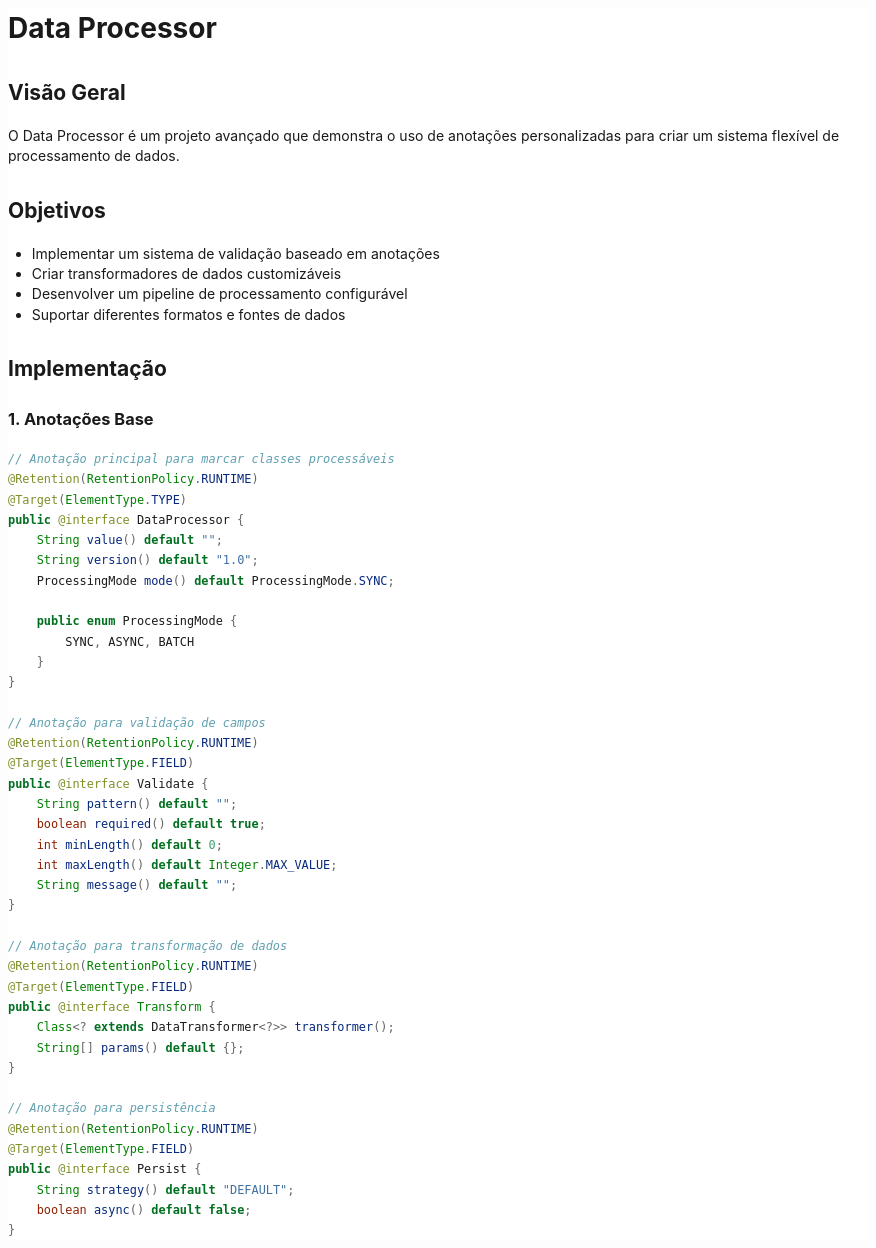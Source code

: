 # Data Processor

## Visão Geral
O Data Processor é um projeto avançado que demonstra o uso de anotações personalizadas para criar um sistema flexível de processamento de dados.

## Objetivos
- Implementar um sistema de validação baseado em anotações
- Criar transformadores de dados customizáveis
- Desenvolver um pipeline de processamento configurável
- Suportar diferentes formatos e fontes de dados

## Implementação

### 1. Anotações Base

```java
// Anotação principal para marcar classes processáveis
@Retention(RetentionPolicy.RUNTIME)
@Target(ElementType.TYPE)
public @interface DataProcessor {
    String value() default "";
    String version() default "1.0";
    ProcessingMode mode() default ProcessingMode.SYNC;
    
    public enum ProcessingMode {
        SYNC, ASYNC, BATCH
    }
}

// Anotação para validação de campos
@Retention(RetentionPolicy.RUNTIME)
@Target(ElementType.FIELD)
public @interface Validate {
    String pattern() default "";
    boolean required() default true;
    int minLength() default 0;
    int maxLength() default Integer.MAX_VALUE;
    String message() default "";
}

// Anotação para transformação de dados
@Retention(RetentionPolicy.RUNTIME)
@Target(ElementType.FIELD)
public @interface Transform {
    Class<? extends DataTransformer<?>> transformer();
    String[] params() default {};
}

// Anotação para persistência
@Retention(RetentionPolicy.RUNTIME)
@Target(ElementType.FIELD)
public @interface Persist {
    String strategy() default "DEFAULT";
    boolean async() default false;
}
```
